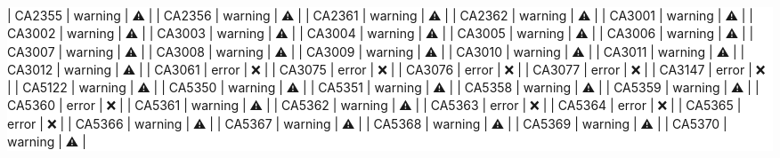 | CA2355  | warning  | ⚠️       |
| CA2356  | warning  | ⚠️       |
| CA2361  | warning  | ⚠️       |
| CA2362  | warning  | ⚠️       |
| CA3001  | warning  | ⚠️       |
| CA3002  | warning  | ⚠️       |
| CA3003  | warning  | ⚠️       |
| CA3004  | warning  | ⚠️       |
| CA3005  | warning  | ⚠️       |
| CA3006  | warning  | ⚠️       |
| CA3007  | warning  | ⚠️       |
| CA3008  | warning  | ⚠️       |
| CA3009  | warning  | ⚠️       |
| CA3010  | warning  | ⚠️       |
| CA3011  | warning  | ⚠️       |
| CA3012  | warning  | ⚠️       |
| CA3061  | error    | ❌        |
| CA3075  | error    | ❌        |
| CA3076  | error    | ❌        |
| CA3077  | error    | ❌        |
| CA3147  | error    | ❌        |
| CA5122  | warning  | ⚠️       |
| CA5350  | warning  | ⚠️       |
| CA5351  | warning  | ⚠️       |
| CA5358  | warning  | ⚠️       |
| CA5359  | warning  | ⚠️       |
| CA5360  | error    | ❌        |
| CA5361  | warning  | ⚠️       |
| CA5362  | warning  | ⚠️       |
| CA5363  | error    | ❌        |
| CA5364  | error    | ❌        |
| CA5365  | error    | ❌        |
| CA5366  | warning  | ⚠️       |
| CA5367  | warning  | ⚠️       |
| CA5368  | warning  | ⚠️       |
| CA5369  | warning  | ⚠️       |
| CA5370  | warning  | ⚠️       |